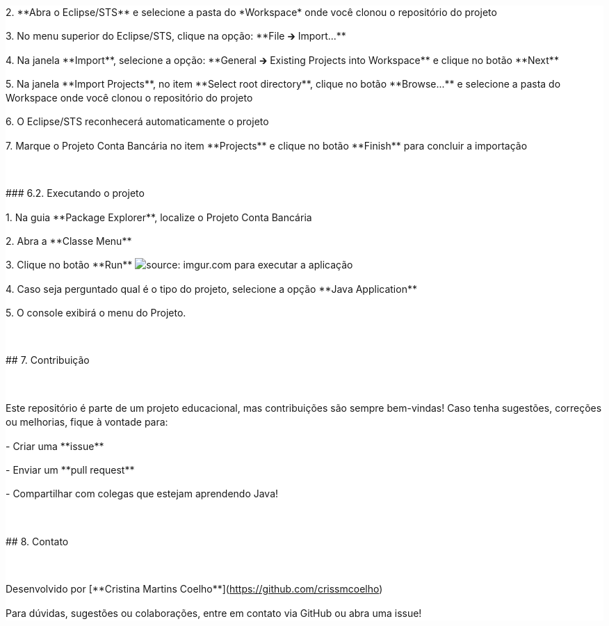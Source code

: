 

2\. \*\*Abra o Eclipse/STS\*\* e selecione a pasta do \*Workspace\* onde você clonou o repositório do projeto

3\. No menu superior do Eclipse/STS, clique na opção: \*\*File 🡲 Import...\*\*

4\. Na janela \*\*Import\*\*, selecione a opção: \*\*General 🡲 Existing Projects into Workspace\*\* e clique no botão \*\*Next\*\*

5\. Na janela \*\*Import Projects\*\*, no item \*\*Select root directory\*\*, clique no botão \*\*Browse...\*\* e selecione a pasta do Workspace onde você clonou o repositório do projeto

6\. O Eclipse/STS reconhecerá automaticamente o projeto

7\. Marque o Projeto Conta Bancária no item \*\*Projects\*\* e clique no botão \*\*Finish\*\* para concluir a importação



<br />



\### 6.2. Executando o projeto



1\. Na guia \*\*Package Explorer\*\*, localize o Projeto Conta Bancária

2\. Abra a \*\*Classe Menu\*\*

3\. Clique no botão \*\*Run\*\* <img src="https://i.imgur.com/MtBQjUp.png" title="source: imgur.com" width="3%"/> para executar a aplicação

4\. Caso seja perguntado qual é o tipo do projeto, selecione a opção \*\*Java Application\*\*

5\. O console exibirá o menu do Projeto.



<br />



\## 7. Contribuição



<br />



Este repositório é parte de um projeto educacional, mas contribuições são sempre bem-vindas! Caso tenha sugestões, correções ou melhorias, fique à vontade para:



\- Criar uma \*\*issue\*\*

\- Enviar um \*\*pull request\*\*

\- Compartilhar com colegas que estejam aprendendo Java!



<br />



\##  8. Contato



<br />



Desenvolvido por \[\*\*Cristina Martins Coelho\*\*](https://github.com/crissmcoelho)

Para dúvidas, sugestões ou colaborações, entre em contato via GitHub ou abra uma issue!

